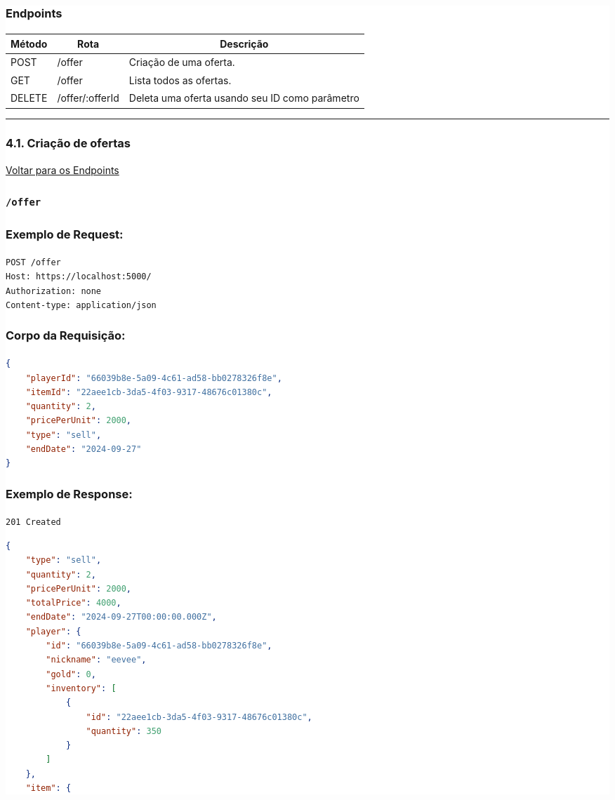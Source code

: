 
### Endpoints

| Método | Rota            | Descrição                                      |
| ------ | --------------- | ---------------------------------------------- |
| POST   | /offer          | Criação de uma oferta.                         |
| GET    | /offer          | Lista todos as ofertas.                        |
| DELETE | /offer/:offerId | Deleta uma oferta usando seu ID como parâmetro |

---

### 4.1. **Criação de ofertas**

[ Voltar para os Endpoints ](#5-endpoints)

### `/offer`

### Exemplo de Request:

```
POST /offer
Host: https://localhost:5000/
Authorization: none
Content-type: application/json
```

### Corpo da Requisição:

```json
{
	"playerId": "66039b8e-5a09-4c61-ad58-bb0278326f8e",
	"itemId": "22aee1cb-3da5-4f03-9317-48676c01380c",
	"quantity": 2,
	"pricePerUnit": 2000,
	"type": "sell",
	"endDate": "2024-09-27"
}
```

### Exemplo de Response:

```
201 Created
```

```json
{
	"type": "sell",
	"quantity": 2,
	"pricePerUnit": 2000,
	"totalPrice": 4000,
	"endDate": "2024-09-27T00:00:00.000Z",
	"player": {
		"id": "66039b8e-5a09-4c61-ad58-bb0278326f8e",
		"nickname": "eevee",
		"gold": 0,
		"inventory": [
			{
				"id": "22aee1cb-3da5-4f03-9317-48676c01380c",
				"quantity": 350
			}
		]
	},
	"item": {
```
